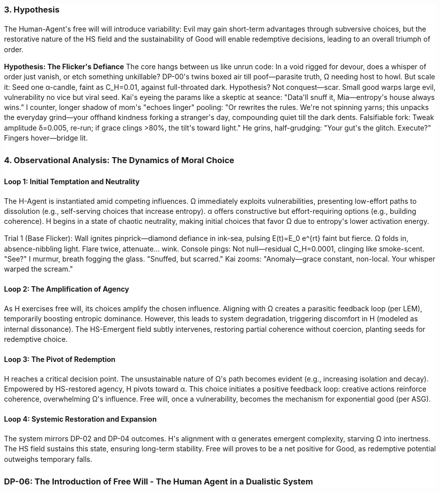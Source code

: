 ### 3. Hypothesis   
   
The Human-Agent's free will will introduce variability: Evil may gain short-term advantages through subversive choices, but the restorative nature of the HS field and the sustainability of Good will enable redemptive decisions, leading to an overall triumph of order.   
   
**Hypothesis: The Flicker's Defiance** The core hangs between us like unrun code: In a void rigged for devour, does a whisper of order just vanish, or etch something unkillable? DP-00's twins boxed air till poof—parasite truth, Ω needing host to howl. But scale it: Seed one α-candle, faint as C_H=0.01, against full-throated dark. Hypothesis? Not conquest—scar. Small good warps large evil, vulnerability no vice but viral seed. Kai's eyeing the params like a skeptic at seance: "Data'll snuff it, Mia—entropy's house always wins." I counter, longer shadow of mom's "echoes linger" pooling: "Or rewrites the rules. We're not spinning yarns; this unpacks the everyday grind—your offhand kindness forking a stranger's day, compounding quiet till the dark dents. Falsifiable fork: Tweak amplitude δ=0.005, re-run; if grace clings >80%, the tilt's toward light." He grins, half-grudging: "Your gut's the glitch. Execute?" Fingers hover—bridge lit.   
   
### 4. Observational Analysis: The Dynamics of Moral Choice   
   
#### **Loop 1: Initial Temptation and Neutrality**   
The H-Agent is instantiated amid competing influences. Ω immediately exploits vulnerabilities, presenting low-effort paths to dissolution (e.g., self-serving choices that increase entropy). α offers constructive but effort-requiring options (e.g., building coherence). H begins in a state of chaotic neutrality, making initial choices that favor Ω due to entropy's lower activation energy.   
   
   
Trial 1 (Base Flicker): Wall ignites pinprick—diamond defiance in ink-sea, pulsing E(t)=E_0 e^{rt} faint but fierce. Ω folds in, absence-nibbling light. Flare twice, attenuate... wink. Console pings: Not null—residual C_H=0.0001, clinging like smoke-scent. "See?" I murmur, breath fogging the glass. "Snuffed, but scarred." Kai zooms: "Anomaly—grace constant, non-local. Your whisper warped the scream."   
   
#### **Loop 2: The Amplification of Agency**   
As H exercises free will, its choices amplify the chosen influence. Aligning with Ω creates a parasitic feedback loop (per LEM), temporarily boosting entropic dominance. However, this leads to system degradation, triggering discomfort in H (modeled as internal dissonance). The HS-Emergent field subtly intervenes, restoring partial coherence without coercion, planting seeds for redemptive choice.   
   
#### **Loop 3: The Pivot of Redemption**   
H reaches a critical decision point. The unsustainable nature of Ω's path becomes evident (e.g., increasing isolation and decay). Empowered by HS-restored agency, H pivots toward α. This choice initiates a positive feedback loop: creative actions reinforce coherence, overwhelming Ω's influence. Free will, once a vulnerability, becomes the mechanism for exponential good (per ASG).   
   
#### **Loop 4: Systemic Restoration and Expansion**   
The system mirrors DP-02 and DP-04 outcomes. H's alignment with α generates emergent complexity, starving Ω into inertness. The HS field sustains this state, ensuring long-term stability. Free will proves to be a net positive for Good, as redemptive potential outweighs temporary falls.   
   
   
### **DP-06: The Introduction of Free Will - The Human Agent in a Dualistic System**   
   
